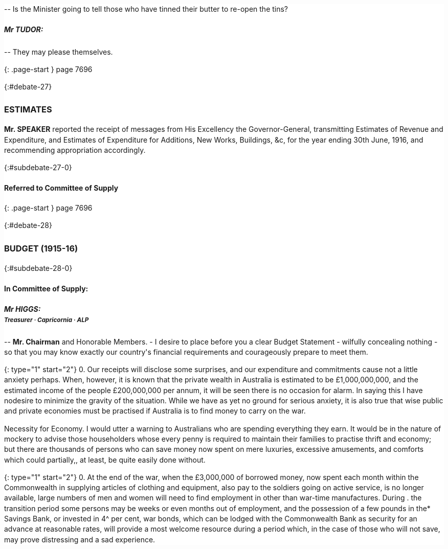 -- Is the Minister going to tell those who have tinned their butter to re-open the tins? 

##### Mr TUDOR:

-- They may please themselves. 

{: .page-start }
page 7696

{:#debate-27}
### ESTIMATES


 **Mr. SPEAKER** reported the receipt of messages from  His Excellency  the Governor-General, transmitting Estimates of Revenue and Expenditure, and Estimates of Expenditure for Additions, New Works, Buildings, &amp;c, for the year ending 30th June, 1916, and recommending appropriation accordingly. 

{:#subdebate-27-0}
#### Referred to Committee of Supply

{: .page-start }
page 7696

{:#debate-28}
### BUDGET (1915-16)

{:#subdebate-28-0}
#### In Committee of Supply:

##### Mr HIGGS:<br><small class="text-muted">Treasurer &middot; Capricornia &middot; ALP</small>

--  **Mr. Chairman**  and Honorable Members. - I desire to place before you a clear Budget Statement - wilfully concealing nothing - so that you may know exactly our country's financial requirements and courageously prepare to meet them. 

{: type="1" start="2"}
0. Our receipts will disclose some surprises, and our expenditure and commitments cause not a little anxiety perhaps. When, however, it is known that the private wealth in Australia is estimated to be £1,000,000,000, and the estimated income of the people £200,000,000 per annum, it will be seen there is no occasion for alarm. In saying this I have nodesire to minimize the gravity of the situation. While we have as yet no ground for serious anxiety, it is also true that wise public and private economies must be practised if Australia is to find money to carry on the war. 

Necessity for Economy. I would utter a warning to Australians who are spending everything they earn. It would be in the nature of mockery to advise those householders whose every penny is required to maintain their families to practise thrift and economy; but there are thousands of persons who can save money now spent on mere luxuries, excessive amusements, and comforts which could partially,, at least, be quite easily done without. 

{: type="1" start="2"}
0. At the end of the war, when the £3,000,000 of borrowed money, now spent each month within the Commonwealth in supplying articles of clothing and equipment, also pay to the soldiers going on active service, is no longer available, large numbers of men and women will need to find employment in other than war-time manufactures. During . the transition period some persons may be weeks or even months out of employment, and the possession of a few pounds in the* Savings Bank, or invested in 4^ per cent, war bonds, which can be lodged with the Commonwealth Bank as security for an advance at reasonable rates, will provide a most welcome resource during a period which, in the case of those who will not save, may prove distressing and a sad experience. 
